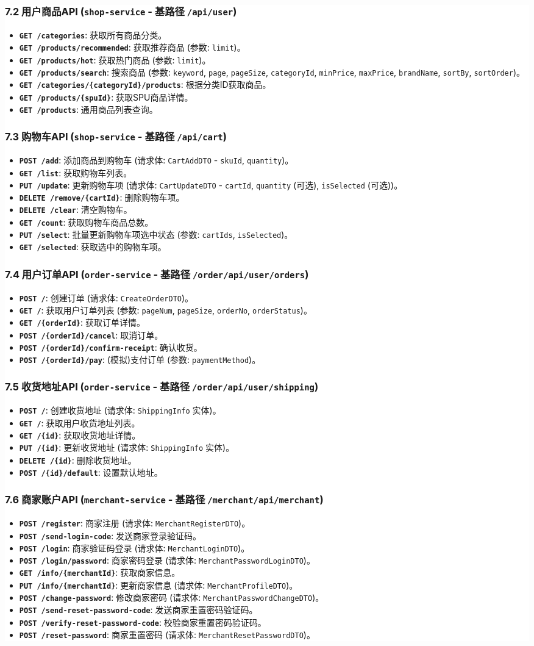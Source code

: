 ### 7.2 用户商品API (`shop-service` - 基路径 `/api/user`)
*   **`GET /categories`**: 获取所有商品分类。
*   **`GET /products/recommended`**: 获取推荐商品 (参数: `limit`)。
*   **`GET /products/hot`**: 获取热门商品 (参数: `limit`)。
*   **`GET /products/search`**: 搜索商品 (参数: `keyword`, `page`, `pageSize`, `categoryId`, `minPrice`, `maxPrice`, `brandName`, `sortBy`, `sortOrder`)。
*   **`GET /categories/{categoryId}/products`**: 根据分类ID获取商品。
*   **`GET /products/{spuId}`**: 获取SPU商品详情。
*   **`GET /products`**: 通用商品列表查询。

### 7.3 购物车API (`shop-service` - 基路径 `/api/cart`)
*   **`POST /add`**: 添加商品到购物车 (请求体: `CartAddDTO` - `skuId`, `quantity`)。
*   **`GET /list`**: 获取购物车列表。
*   **`PUT /update`**: 更新购物车项 (请求体: `CartUpdateDTO` - `cartId`, `quantity` (可选), `isSelected` (可选))。
*   **`DELETE /remove/{cartId}`**: 删除购物车项。
*   **`DELETE /clear`**: 清空购物车。
*   **`GET /count`**: 获取购物车商品总数。
*   **`PUT /select`**: 批量更新购物车项选中状态 (参数: `cartIds`, `isSelected`)。
*   **`GET /selected`**: 获取选中的购物车项。

### 7.4 用户订单API (`order-service` - 基路径 `/order/api/user/orders`)
*   **`POST /`**: 创建订单 (请求体: `CreateOrderDTO`)。
*   **`GET /`**: 获取用户订单列表 (参数: `pageNum`, `pageSize`, `orderNo`, `orderStatus`)。
*   **`GET /{orderId}`**: 获取订单详情。
*   **`POST /{orderId}/cancel`**: 取消订单。
*   **`POST /{orderId}/confirm-receipt`**: 确认收货。
*   **`POST /{orderId}/pay`**: (模拟)支付订单 (参数: `paymentMethod`)。

### 7.5 收货地址API (`order-service` - 基路径 `/order/api/user/shipping`)
*   **`POST /`**: 创建收货地址 (请求体: `ShippingInfo` 实体)。
*   **`GET /`**: 获取用户收货地址列表。
*   **`GET /{id}`**: 获取收货地址详情。
*   **`PUT /{id}`**: 更新收货地址 (请求体: `ShippingInfo` 实体)。
*   **`DELETE /{id}`**: 删除收货地址。
*   **`POST /{id}/default`**: 设置默认地址。

### 7.6 商家账户API (`merchant-service` - 基路径 `/merchant/api/merchant`)
*   **`POST /register`**: 商家注册 (请求体: `MerchantRegisterDTO`)。
*   **`POST /send-login-code`**: 发送商家登录验证码。
*   **`POST /login`**: 商家验证码登录 (请求体: `MerchantLoginDTO`)。
*   **`POST /login/password`**: 商家密码登录 (请求体: `MerchantPasswordLoginDTO`)。
*   **`GET /info/{merchantId}`**: 获取商家信息。
*   **`PUT /info/{merchantId}`**: 更新商家信息 (请求体: `MerchantProfileDTO`)。
*   **`POST /change-password`**: 修改商家密码 (请求体: `MerchantPasswordChangeDTO`)。
*   **`POST /send-reset-password-code`**: 发送商家重置密码验证码。
*   **`POST /verify-reset-password-code`**: 校验商家重置密码验证码。
*   **`POST /reset-password`**: 商家重置密码 (请求体: `MerchantResetPasswordDTO`)。
